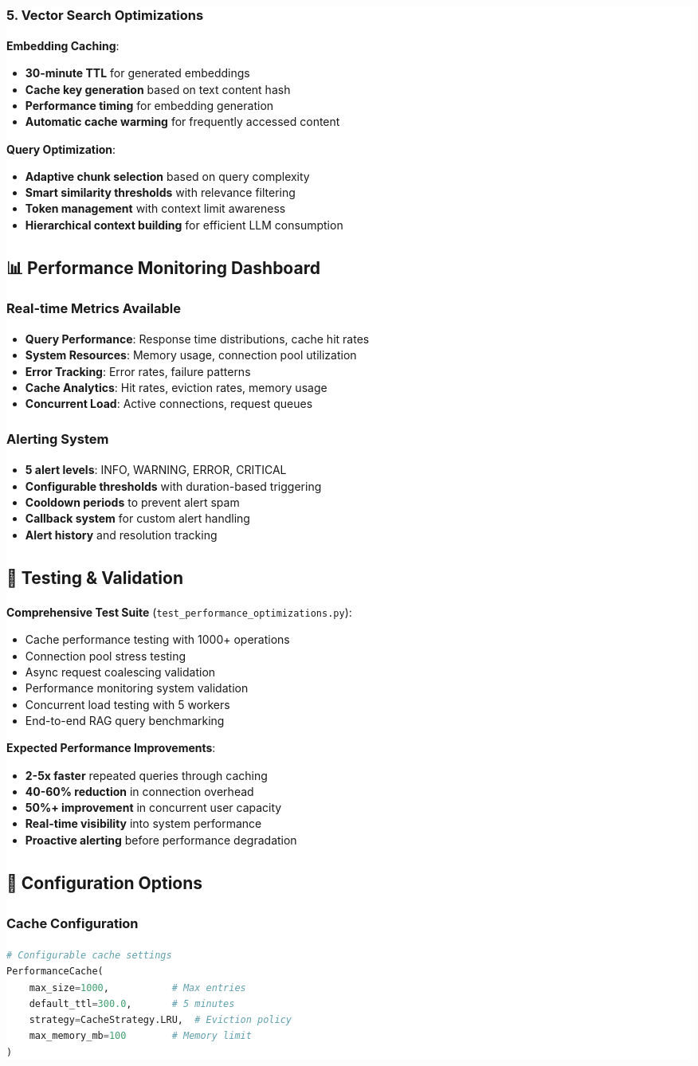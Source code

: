 ### 5. Vector Search Optimizations

**Embedding Caching**:
- **30-minute TTL** for generated embeddings
- **Cache key generation** based on text content hash
- **Performance timing** for embedding generation
- **Automatic cache warming** for frequently accessed content

**Query Optimization**:
- **Adaptive chunk selection** based on query complexity
- **Smart similarity thresholds** with relevance filtering
- **Token management** with context limit awareness
- **Hierarchical context building** for efficient LLM consumption

## 📊 Performance Monitoring Dashboard

### Real-time Metrics Available
- **Query Performance**: Response time distributions, cache hit rates
- **System Resources**: Memory usage, connection pool utilization  
- **Error Tracking**: Error rates, failure patterns
- **Cache Analytics**: Hit rates, eviction rates, memory usage
- **Concurrent Load**: Active connections, request queues

### Alerting System
- **5 alert levels**: INFO, WARNING, ERROR, CRITICAL
- **Configurable thresholds** with duration-based triggering
- **Cooldown periods** to prevent alert spam
- **Callback system** for custom alert handling
- **Alert history** and resolution tracking

## 🧪 Testing & Validation

**Comprehensive Test Suite** (`test_performance_optimizations.py`):
- Cache performance testing with 1000+ operations
- Connection pool stress testing
- Async request coalescing validation
- Performance monitoring system validation
- Concurrent load testing with 5 workers
- End-to-end RAG query benchmarking

**Expected Performance Improvements**:
- **2-5x faster** repeated queries through caching
- **40-60% reduction** in connection overhead
- **50%+ improvement** in concurrent user capacity
- **Real-time visibility** into system performance
- **Proactive alerting** before performance degradation

## 🔧 Configuration Options

### Cache Configuration
```python
# Configurable cache settings
PerformanceCache(
    max_size=1000,           # Max entries
    default_ttl=300.0,       # 5 minutes
    strategy=CacheStrategy.LRU,  # Eviction policy
    max_memory_mb=100        # Memory limit
)
```

